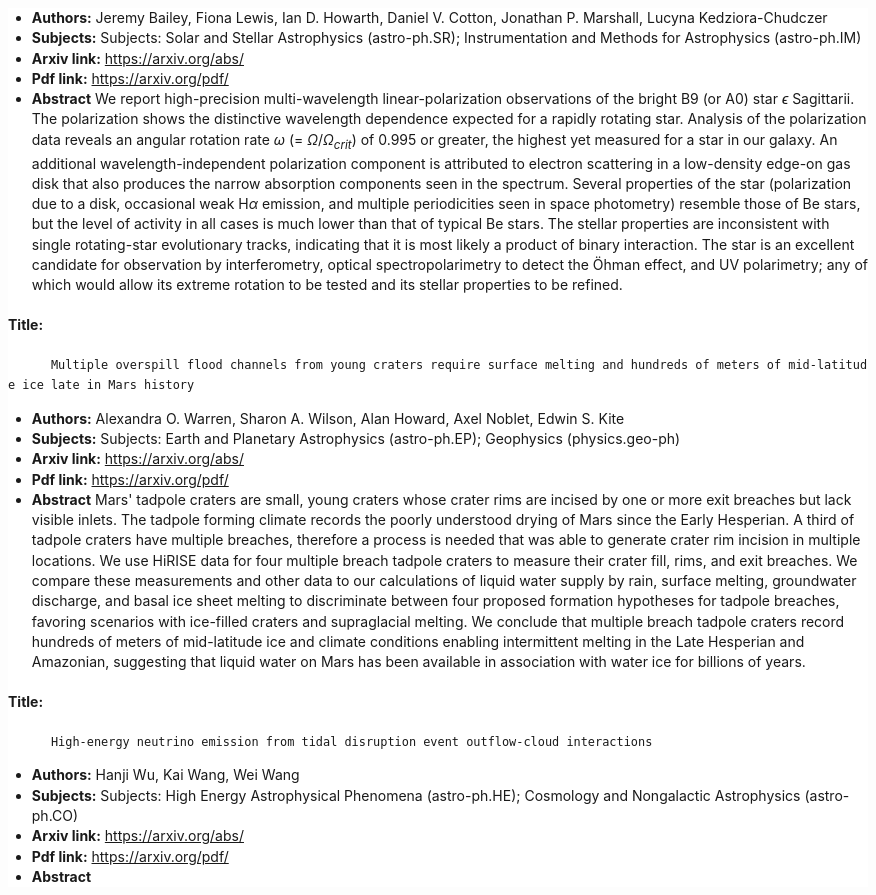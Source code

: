  - **Authors:** Jeremy Bailey, Fiona Lewis, Ian D. Howarth, Daniel V. Cotton, Jonathan P. Marshall, Lucyna Kedziora-Chudczer
 - **Subjects:** Subjects:
Solar and Stellar Astrophysics (astro-ph.SR); Instrumentation and Methods for Astrophysics (astro-ph.IM)
 - **Arxiv link:** https://arxiv.org/abs/
 - **Pdf link:** https://arxiv.org/pdf/
 - **Abstract**
 We report high-precision multi-wavelength linear-polarization observations of the bright B9 (or A0) star $\epsilon$ Sagittarii. The polarization shows the distinctive wavelength dependence expected for a rapidly rotating star. Analysis of the polarization data reveals an angular rotation rate $\omega$ (= $\Omega/\Omega_{crit})$ of 0.995 or greater, the highest yet measured for a star in our galaxy. An additional wavelength-independent polarization component is attributed to electron scattering in a low-density edge-on gas disk that also produces the narrow absorption components seen in the spectrum. Several properties of the star (polarization due to a disk, occasional weak H$\alpha$ emission, and multiple periodicities seen in space photometry) resemble those of Be stars, but the level of activity in all cases is much lower than that of typical Be stars. The stellar properties are inconsistent with single rotating-star evolutionary tracks, indicating that it is most likely a product of binary interaction. The star is an excellent candidate for observation by interferometry, optical spectropolarimetry to detect the Öhman effect, and UV polarimetry; any of which would allow its extreme rotation to be tested and its stellar properties to be refined.
#### Title:
          Multiple overspill flood channels from young craters require surface melting and hundreds of meters of mid-latitude ice late in Mars history
 - **Authors:** Alexandra O. Warren, Sharon A. Wilson, Alan Howard, Axel Noblet, Edwin S. Kite
 - **Subjects:** Subjects:
Earth and Planetary Astrophysics (astro-ph.EP); Geophysics (physics.geo-ph)
 - **Arxiv link:** https://arxiv.org/abs/
 - **Pdf link:** https://arxiv.org/pdf/
 - **Abstract**
 Mars' tadpole craters are small, young craters whose crater rims are incised by one or more exit breaches but lack visible inlets. The tadpole forming climate records the poorly understood drying of Mars since the Early Hesperian. A third of tadpole craters have multiple breaches, therefore a process is needed that was able to generate crater rim incision in multiple locations. We use HiRISE data for four multiple breach tadpole craters to measure their crater fill, rims, and exit breaches. We compare these measurements and other data to our calculations of liquid water supply by rain, surface melting, groundwater discharge, and basal ice sheet melting to discriminate between four proposed formation hypotheses for tadpole breaches, favoring scenarios with ice-filled craters and supraglacial melting. We conclude that multiple breach tadpole craters record hundreds of meters of mid-latitude ice and climate conditions enabling intermittent melting in the Late Hesperian and Amazonian, suggesting that liquid water on Mars has been available in association with water ice for billions of years.
#### Title:
          High-energy neutrino emission from tidal disruption event outflow-cloud interactions
 - **Authors:** Hanji Wu, Kai Wang, Wei Wang
 - **Subjects:** Subjects:
High Energy Astrophysical Phenomena (astro-ph.HE); Cosmology and Nongalactic Astrophysics (astro-ph.CO)
 - **Arxiv link:** https://arxiv.org/abs/
 - **Pdf link:** https://arxiv.org/pdf/
 - **Abstract**